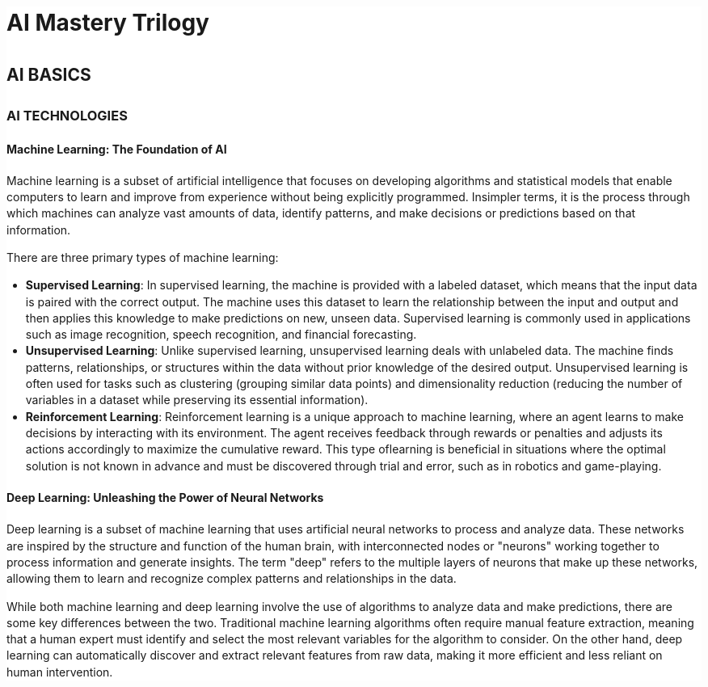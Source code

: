 # AI Mastery Trilogy

## AI BASICS

### AI TECHNOLOGIES

#### Machine Learning: The Foundation of AI

Machine learning is a subset of artificial intelligence that focuses on developing algorithms and statistical models that enable computers to learn
and improve from experience without being explicitly programmed. Insimpler terms, it is the process through which machines can analyze vast
amounts of data, identify patterns, and make decisions or predictions based on that information.

There are three primary types of machine learning:

- **Supervised Learning**: In supervised learning, the machine is provided with a labeled dataset, which means that the input data
is paired with the correct output. The machine uses this dataset to learn the relationship between the input and output and then
applies this knowledge to make predictions on new, unseen data. Supervised learning is commonly used in applications such as
image recognition, speech recognition, and financial forecasting.
- **Unsupervised Learning**: Unlike supervised learning,
unsupervised learning deals with unlabeled data. The machine
finds patterns, relationships, or structures within the data without
prior knowledge of the desired output. Unsupervised learning is
often used for tasks such as clustering (grouping similar data
points) and dimensionality reduction (reducing the number of
variables in a dataset while preserving its essential information).
- **Reinforcement Learning**: Reinforcement learning is a unique
approach to machine learning, where an agent learns to make
decisions by interacting with its environment. The agent receives
feedback through rewards or penalties and adjusts its actions
accordingly to maximize the cumulative reward. This type oflearning is beneficial in situations where the optimal solution is
not known in advance and must be discovered through trial and
error, such as in robotics and game-playing.

#### Deep Learning: Unleashing the Power of Neural Networks

Deep learning is a subset of machine learning that uses artificial neural
networks to process and analyze data. These networks are inspired by the
structure and function of the human brain, with interconnected nodes or
"neurons" working together to process information and generate insights.
The term "deep" refers to the multiple layers of neurons that make up these
networks, allowing them to learn and recognize complex patterns and
relationships in the data.

While both machine learning and deep learning involve the use of
algorithms to analyze data and make predictions, there are some key
differences between the two. Traditional machine learning algorithms often
require manual feature extraction, meaning that a human expert must
identify and select the most relevant variables for the algorithm to consider.
On the other hand, deep learning can automatically discover and extract
relevant features from raw data, making it more efficient and less reliant on
human intervention.
